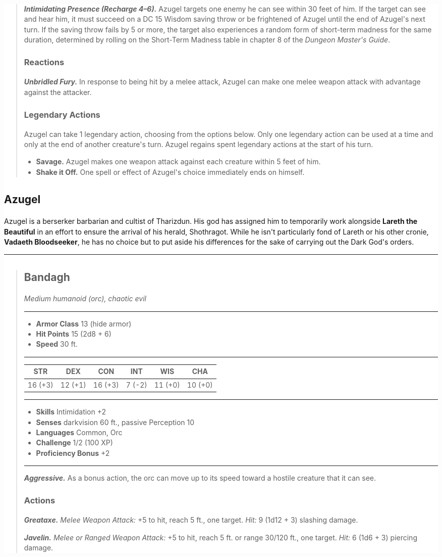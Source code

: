 >***Intimidating Presence (Recharge 4–6).*** Azugel targets one enemy he can see within 30 feet of him. If the target can see and hear him, it must succeed on a DC 15 Wisdom saving throw or be frightened of Azugel until the end of Azugel's next turn. If the saving throw fails by 5 or more, the target also experiences a random form of short-term madness for the same duration, determined by rolling on the Short-Term Madness table in chapter 8 of the *Dungeon Master's Guide*.  
>
>### Reactions
>***Unbridled Fury.*** In response to being hit by a melee attack, Azugel can make one melee weapon attack with advantage against the attacker.  
>
>### Legendary Actions
>Azugel can take 1 legendary action, choosing from the options below. Only one legendary action can be used at a time and only at the end of another creature's turn. Azugel regains spent legendary actions at the start of his turn.
>
>- **Savage.** Azugel makes one weapon attack against each creature within 5 feet of him.
>- **Shake it Off.** One spell or effect of Azugel's choice immediately ends on himself.

## Azugel

Azugel is a berserker barbarian and cultist of Tharizdun. His god has assigned him to temporarily work alongside **Lareth the Beautiful** in an effort to ensure the arrival of his herald, Shothragot. While he isn't particularly fond of Lareth or his other cronie, **Vadaeth Bloodseeker**, he has no choice but to put aside his differences for the sake of carrying out the Dark God's orders.

___
>## Bandagh
>*Medium humanoid (orc), chaotic evil*
>___
>- **Armor Class** 13 (hide armor)
>- **Hit Points** 15 (2d8 + 6)
>- **Speed** 30 ft.
>___
>|STR|DEX|CON|INT|WIS|CHA|
>|:---:|:---:|:---:|:---:|:---:|:---:|
>|16 (+3)|12 (+1)|16 (+3)|7 (-2)|11 (+0)|10 (+0)|
>___
>- **Skills** Intimidation +2
>- **Senses** darkvision 60 ft., passive Perception 10
>- **Languages** Common, Orc
>- **Challenge** 1/2 (100 XP)
>- **Proficiency Bonus** +2
>___
>***Aggressive.*** As a bonus action, the orc can move up to its speed toward a hostile creature that it can see.  
>
>### Actions
>***Greataxe.*** *Melee Weapon Attack:* +5 to hit, reach 5 ft., one target. *Hit:* 9 (1d12 + 3) slashing damage.  
>
>***Javelin.*** *Melee  or Ranged Weapon Attack:* +5 to hit, reach 5 ft. or range 30/120 ft., one target. *Hit:* 6 (1d6 + 3) piercing damage.
